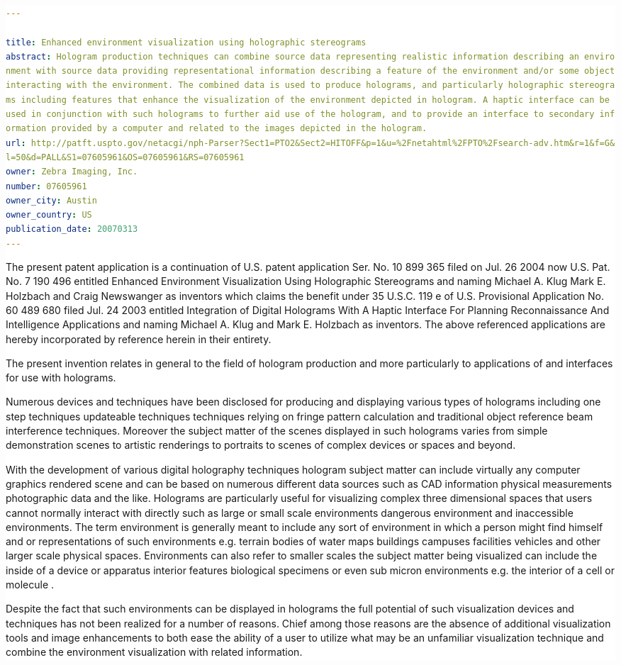 ```yaml
---

title: Enhanced environment visualization using holographic stereograms
abstract: Hologram production techniques can combine source data representing realistic information describing an environment with source data providing representational information describing a feature of the environment and/or some object interacting with the environment. The combined data is used to produce holograms, and particularly holographic stereograms including features that enhance the visualization of the environment depicted in hologram. A haptic interface can be used in conjunction with such holograms to further aid use of the hologram, and to provide an interface to secondary information provided by a computer and related to the images depicted in the hologram.
url: http://patft.uspto.gov/netacgi/nph-Parser?Sect1=PTO2&Sect2=HITOFF&p=1&u=%2Fnetahtml%2FPTO%2Fsearch-adv.htm&r=1&f=G&l=50&d=PALL&S1=07605961&OS=07605961&RS=07605961
owner: Zebra Imaging, Inc.
number: 07605961
owner_city: Austin
owner_country: US
publication_date: 20070313
---
```

The present patent application is a continuation of U.S. patent application Ser. No. 10 899 365 filed on Jul. 26 2004 now U.S. Pat. No. 7 190 496 entitled Enhanced Environment Visualization Using Holographic Stereograms and naming Michael A. Klug Mark E. Holzbach and Craig Newswanger as inventors which claims the benefit under 35 U.S.C. 119 e of U.S. Provisional Application No. 60 489 680 filed Jul. 24 2003 entitled Integration of Digital Holograms With A Haptic Interface For Planning Reconnaissance And Intelligence Applications and naming Michael A. Klug and Mark E. Holzbach as inventors. The above referenced applications are hereby incorporated by reference herein in their entirety.

The present invention relates in general to the field of hologram production and more particularly to applications of and interfaces for use with holograms.

Numerous devices and techniques have been disclosed for producing and displaying various types of holograms including one step techniques updateable techniques techniques relying on fringe pattern calculation and traditional object reference beam interference techniques. Moreover the subject matter of the scenes displayed in such holograms varies from simple demonstration scenes to artistic renderings to portraits to scenes of complex devices or spaces and beyond.

With the development of various digital holography techniques hologram subject matter can include virtually any computer graphics rendered scene and can be based on numerous different data sources such as CAD information physical measurements photographic data and the like. Holograms are particularly useful for visualizing complex three dimensional spaces that users cannot normally interact with directly such as large or small scale environments dangerous environment and inaccessible environments. The term environment is generally meant to include any sort of environment in which a person might find himself and or representations of such environments e.g. terrain bodies of water maps buildings campuses facilities vehicles and other larger scale physical spaces. Environments can also refer to smaller scales the subject matter being visualized can include the inside of a device or apparatus interior features biological specimens or even sub micron environments e.g. the interior of a cell or molecule .

Despite the fact that such environments can be displayed in holograms the full potential of such visualization devices and techniques has not been realized for a number of reasons. Chief among those reasons are the absence of additional visualization tools and image enhancements to both ease the ability of a user to utilize what may be an unfamiliar visualization technique and combine the environment visualization with related information.
